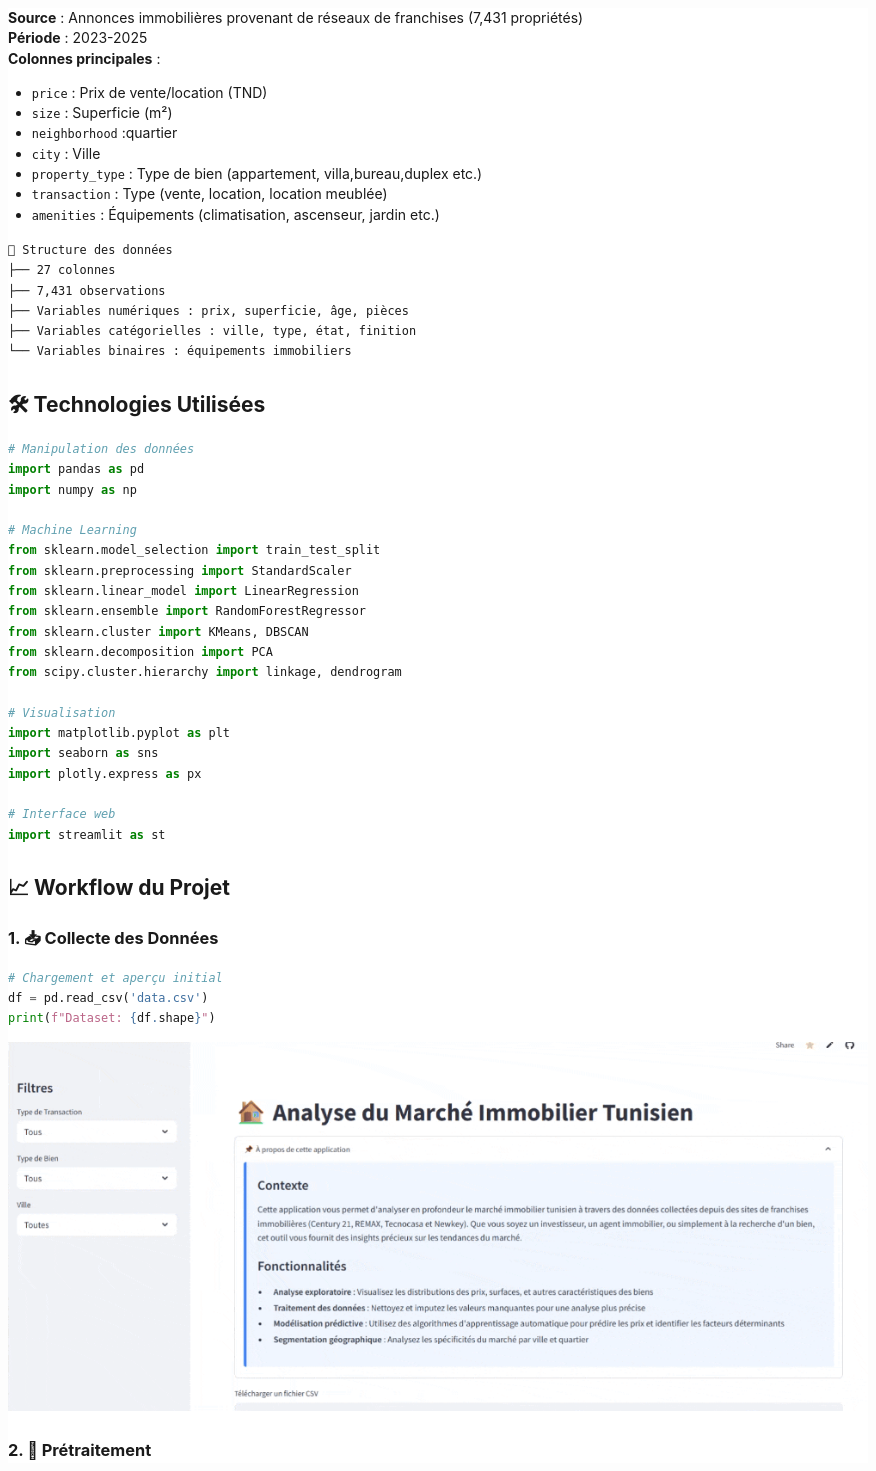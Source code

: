 **Source** : Annonces immobilières provenant de réseaux de franchises (7,431 propriétés)  
**Période** : 2023-2025  
**Colonnes principales** :
- `price` : Prix de vente/location (TND)
- `size` : Superficie (m²)
- `neighborhood` :quartier
- `city` : Ville
- `property_type` : Type de bien (appartement, villa,bureau,duplex etc.)
- `transaction` : Type (vente, location, location meublée)
- `amenities` : Équipements (climatisation, ascenseur, jardin etc.)

```
📁 Structure des données
├── 27 colonnes
├── 7,431 observations
├── Variables numériques : prix, superficie, âge, pièces
├── Variables catégorielles : ville, type, état, finition
└── Variables binaires : équipements immobiliers
```

## 🛠️ Technologies Utilisées

```python
# Manipulation des données
import pandas as pd
import numpy as np

# Machine Learning
from sklearn.model_selection import train_test_split
from sklearn.preprocessing import StandardScaler
from sklearn.linear_model import LinearRegression
from sklearn.ensemble import RandomForestRegressor
from sklearn.cluster import KMeans, DBSCAN
from sklearn.decomposition import PCA
from scipy.cluster.hierarchy import linkage, dendrogram

# Visualisation
import matplotlib.pyplot as plt
import seaborn as sns
import plotly.express as px

# Interface web
import streamlit as st
```


## 📈 Workflow du Projet

### 1. 📥 **Collecte des Données**
```python
# Chargement et aperçu initial
df = pd.read_csv('data.csv')
print(f"Dataset: {df.shape}")
```
![Visualisations](screenshots/overview_visualisation.gif
)
### 2. 🧹 **Prétraitement**
